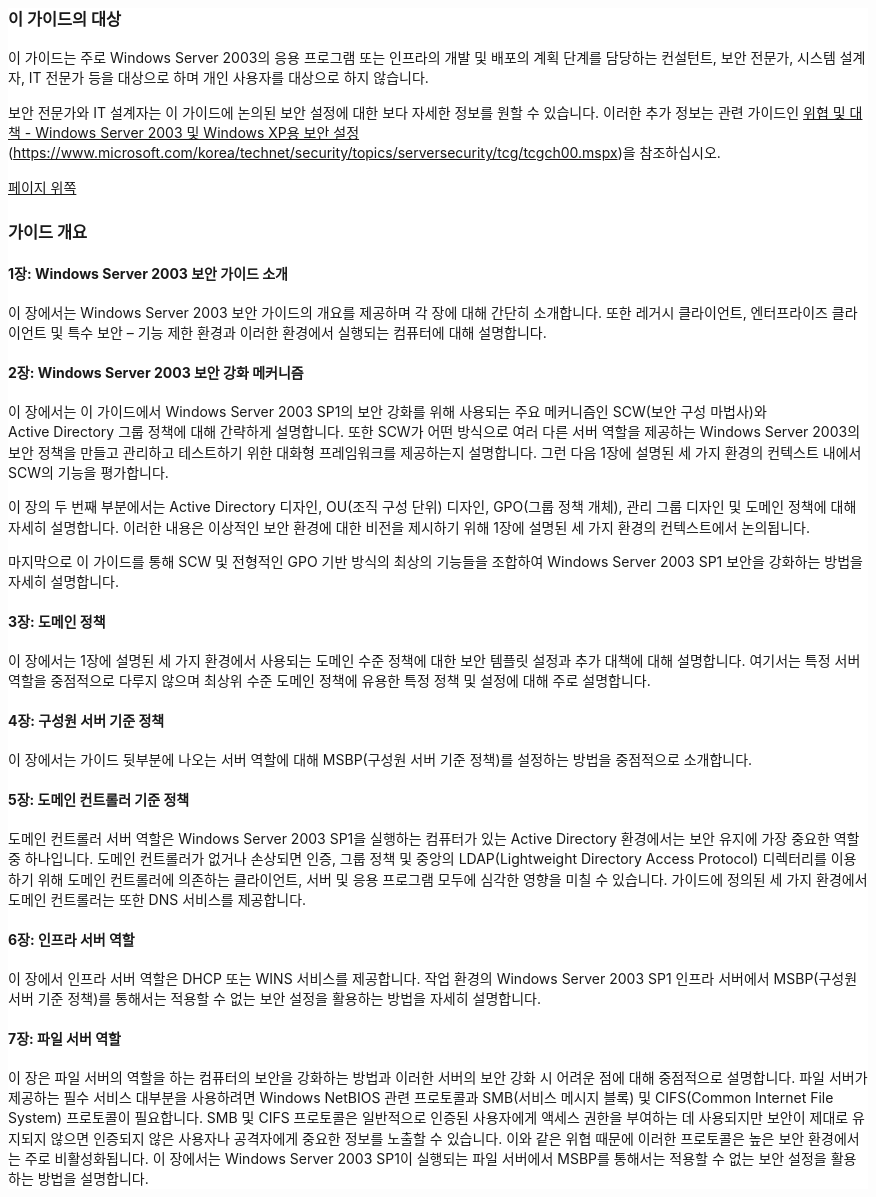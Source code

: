 ### 이 가이드의 대상

이 가이드는 주로 Windows Server 2003의 응용 프로그램 또는 인프라의 개발 및 배포의 계획 단계를 담당하는 컨설턴트, 보안 전문가, 시스템 설계자, IT 전문가 등을 대상으로 하며 개인 사용자를 대상으로 하지 않습니다.

보안 전문가와 IT 설계자는 이 가이드에 논의된 보안 설정에 대한 보다 자세한 정보를 원할 수 있습니다. 이러한 추가 정보는 관련 가이드인 [위협 및 대책 - Windows Server 2003 및 Windows XP용 보안 설정](https://www.microsoft.com/korea/technet/security/topics/serversecurity/tcg/tcgch00.mspx)(https://www.microsoft.com/korea/technet/security/topics/serversecurity/tcg/tcgch00.mspx)을 참조하십시오.

[](#mainsection)[페이지 위쪽](#mainsection)

### 가이드 개요

#### 1장: Windows Server 2003 보안 가이드 소개

이 장에서는 Windows Server 2003 보안 가이드의 개요를 제공하며 각 장에 대해 간단히 소개합니다. 또한 레거시 클라이언트, 엔터프라이즈 클라이언트 및 특수 보안 – 기능 제한 환경과 이러한 환경에서 실행되는 컴퓨터에 대해 설명합니다.

#### 2장: Windows Server 2003 보안 강화 메커니즘

이 장에서는 이 가이드에서 Windows Server 2003 SP1의 보안 강화를 위해 사용되는 주요 메커니즘인 SCW(보안 구성 마법사)와 Active Directory 그룹 정책에 대해 간략하게 설명합니다. 또한 SCW가 어떤 방식으로 여러 다른 서버 역할을 제공하는 Windows Server 2003의 보안 정책을 만들고 관리하고 테스트하기 위한 대화형 프레임워크를 제공하는지 설명합니다. 그런 다음 1장에 설명된 세 가지 환경의 컨텍스트 내에서 SCW의 기능을 평가합니다.

이 장의 두 번째 부분에서는 Active Directory 디자인, OU(조직 구성 단위) 디자인, GPO(그룹 정책 개체), 관리 그룹 디자인 및 도메인 정책에 대해 자세히 설명합니다. 이러한 내용은 이상적인 보안 환경에 대한 비전을 제시하기 위해 1장에 설명된 세 가지 환경의 컨텍스트에서 논의됩니다.

마지막으로 이 가이드를 통해 SCW 및 전형적인 GPO 기반 방식의 최상의 기능들을 조합하여 Windows Server 2003 SP1 보안을 강화하는 방법을 자세히 설명합니다.

#### 3장: 도메인 정책

이 장에서는 1장에 설명된 세 가지 환경에서 사용되는 도메인 수준 정책에 대한 보안 템플릿 설정과 추가 대책에 대해 설명합니다. 여기서는 특정 서버 역할을 중점적으로 다루지 않으며 최상위 수준 도메인 정책에 유용한 특정 정책 및 설정에 대해 주로 설명합니다.

#### 4장: 구성원 서버 기준 정책

이 장에서는 가이드 뒷부분에 나오는 서버 역할에 대해 MSBP(구성원 서버 기준 정책)를 설정하는 방법을 중점적으로 소개합니다.

#### 5장: 도메인 컨트롤러 기준 정책

도메인 컨트롤러 서버 역할은 Windows Server 2003 SP1을 실행하는 컴퓨터가 있는 Active Directory 환경에서는 보안 유지에 가장 중요한 역할 중 하나입니다. 도메인 컨트롤러가 없거나 손상되면 인증, 그룹 정책 및 중앙의 LDAP(Lightweight Directory Access Protocol) 디렉터리를 이용하기 위해 도메인 컨트롤러에 의존하는 클라이언트, 서버 및 응용 프로그램 모두에 심각한 영향을 미칠 수 있습니다. 가이드에 정의된 세 가지 환경에서 도메인 컨트롤러는 또한 DNS 서비스를 제공합니다.

#### 6장: 인프라 서버 역할

이 장에서 인프라 서버 역할은 DHCP 또는 WINS 서비스를 제공합니다. 작업 환경의 Windows Server 2003 SP1 인프라 서버에서 MSBP(구성원 서버 기준 정책)를 통해서는 적용할 수 없는 보안 설정을 활용하는 방법을 자세히 설명합니다.

#### 7장: 파일 서버 역할

이 장은 파일 서버의 역할을 하는 컴퓨터의 보안을 강화하는 방법과 이러한 서버의 보안 강화 시 어려운 점에 대해 중점적으로 설명합니다. 파일 서버가 제공하는 필수 서비스 대부분을 사용하려면 Windows NetBIOS 관련 프로토콜과 SMB(서비스 메시지 블록) 및 CIFS(Common Internet File System) 프로토콜이 필요합니다. SMB 및 CIFS 프로토콜은 일반적으로 인증된 사용자에게 액세스 권한을 부여하는 데 사용되지만 보안이 제대로 유지되지 않으면 인증되지 않은 사용자나 공격자에게 중요한 정보를 노출할 수 있습니다. 이와 같은 위협 때문에 이러한 프로토콜은 높은 보안 환경에서는 주로 비활성화됩니다. 이 장에서는 Windows Server 2003 SP1이 실행되는 파일 서버에서 MSBP를 통해서는 적용할 수 없는 보안 설정을 활용하는 방법을 설명합니다.
